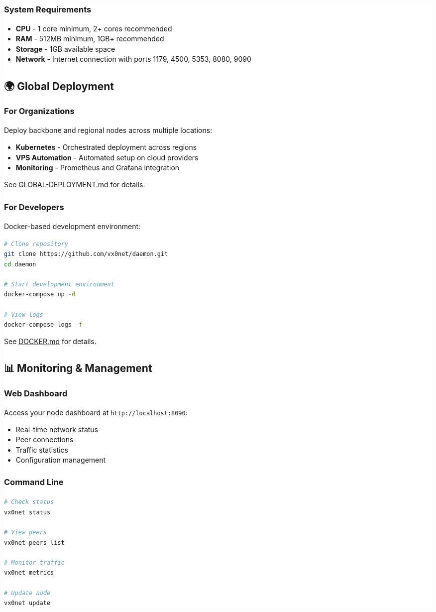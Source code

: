 ### System Requirements
- **CPU** - 1 core minimum, 2+ cores recommended
- **RAM** - 512MB minimum, 1GB+ recommended  
- **Storage** - 1GB available space
- **Network** - Internet connection with ports 1179, 4500, 5353, 8080, 9090

## 🌍 Global Deployment

### For Organizations
Deploy backbone and regional nodes across multiple locations:
- **Kubernetes** - Orchestrated deployment across regions
- **VPS Automation** - Automated setup on cloud providers
- **Monitoring** - Prometheus and Grafana integration

See [GLOBAL-DEPLOYMENT.md](GLOBAL-DEPLOYMENT.md) for details.

### For Developers
Docker-based development environment:
```bash
# Clone repository
git clone https://github.com/vx0net/daemon.git
cd daemon

# Start development environment
docker-compose up -d

# View logs
docker-compose logs -f
```

See [DOCKER.md](DOCKER.md) for details.

## 📊 Monitoring & Management

### Web Dashboard
Access your node dashboard at `http://localhost:8090`:
- Real-time network status
- Peer connections
- Traffic statistics
- Configuration management

### Command Line
```bash
# Check status
vx0net status

# View peers
vx0net peers list

# Monitor traffic
vx0net metrics

# Update node
vx0net update
```
